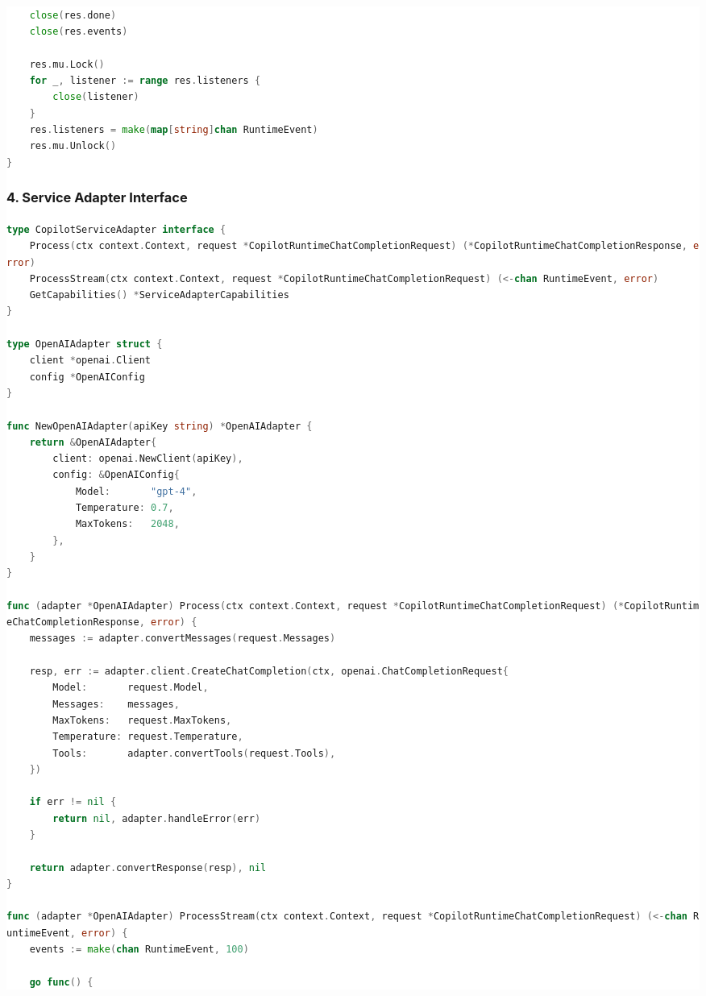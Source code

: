 ```go
    close(res.done)
    close(res.events)
    
    res.mu.Lock()
    for _, listener := range res.listeners {
        close(listener)
    }
    res.listeners = make(map[string]chan RuntimeEvent)
    res.mu.Unlock()
}
```

### 4. Service Adapter Interface

```go
type CopilotServiceAdapter interface {
    Process(ctx context.Context, request *CopilotRuntimeChatCompletionRequest) (*CopilotRuntimeChatCompletionResponse, error)
    ProcessStream(ctx context.Context, request *CopilotRuntimeChatCompletionRequest) (<-chan RuntimeEvent, error)
    GetCapabilities() *ServiceAdapterCapabilities
}

type OpenAIAdapter struct {
    client *openai.Client
    config *OpenAIConfig
}

func NewOpenAIAdapter(apiKey string) *OpenAIAdapter {
    return &OpenAIAdapter{
        client: openai.NewClient(apiKey),
        config: &OpenAIConfig{
            Model:       "gpt-4",
            Temperature: 0.7,
            MaxTokens:   2048,
        },
    }
}

func (adapter *OpenAIAdapter) Process(ctx context.Context, request *CopilotRuntimeChatCompletionRequest) (*CopilotRuntimeChatCompletionResponse, error) {
    messages := adapter.convertMessages(request.Messages)
    
    resp, err := adapter.client.CreateChatCompletion(ctx, openai.ChatCompletionRequest{
        Model:       request.Model,
        Messages:    messages,
        MaxTokens:   request.MaxTokens,
        Temperature: request.Temperature,
        Tools:       adapter.convertTools(request.Tools),
    })
    
    if err != nil {
        return nil, adapter.handleError(err)
    }
    
    return adapter.convertResponse(resp), nil
}

func (adapter *OpenAIAdapter) ProcessStream(ctx context.Context, request *CopilotRuntimeChatCompletionRequest) (<-chan RuntimeEvent, error) {
    events := make(chan RuntimeEvent, 100)
    
    go func() {
```